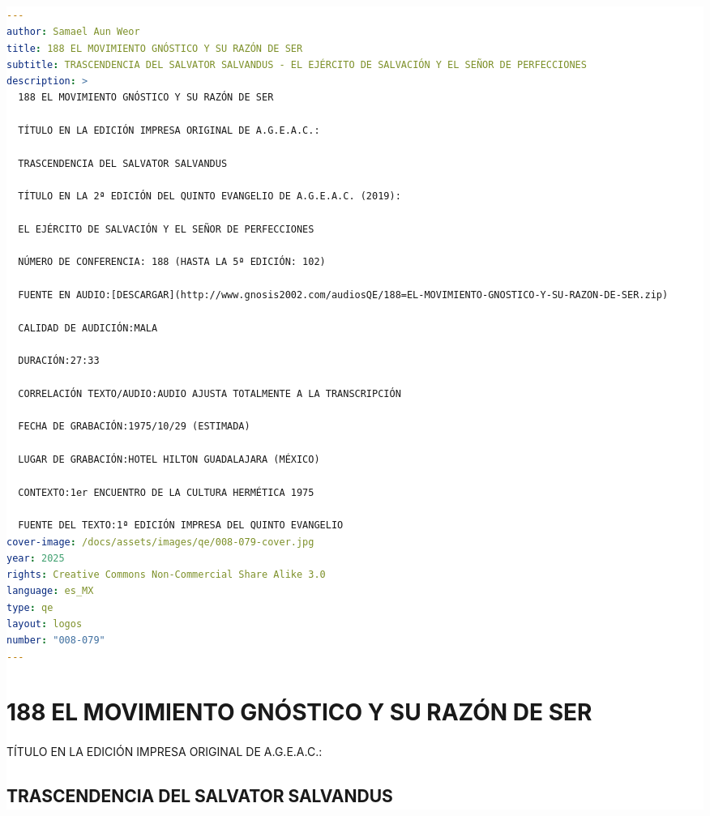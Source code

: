 ```yaml
---
author: Samael Aun Weor
title: 188 EL MOVIMIENTO GNÓSTICO Y SU RAZÓN DE SER
subtitle: TRASCENDENCIA DEL SALVATOR SALVANDUS - EL EJÉRCITO DE SALVACIÓN Y EL SEÑOR DE PERFECCIONES
description: >
  188 EL MOVIMIENTO GNÓSTICO Y SU RAZÓN DE SER

  TÍTULO EN LA EDICIÓN IMPRESA ORIGINAL DE A.G.E.A.C.:

  TRASCENDENCIA DEL SALVATOR SALVANDUS

  TÍTULO EN LA 2ª EDICIÓN DEL QUINTO EVANGELIO DE A.G.E.A.C. (2019):

  EL EJÉRCITO DE SALVACIÓN Y EL SEÑOR DE PERFECCIONES

  NÚMERO DE CONFERENCIA: 188 (HASTA LA 5ª EDICIÓN: 102)

  FUENTE EN AUDIO:[DESCARGAR](http://www.gnosis2002.com/audiosQE/188=EL-MOVIMIENTO-GNOSTICO-Y-SU-RAZON-DE-SER.zip)

  CALIDAD DE AUDICIÓN:MALA

  DURACIÓN:27:33

  CORRELACIÓN TEXTO/AUDIO:AUDIO AJUSTA TOTALMENTE A LA TRANSCRIPCIÓN

  FECHA DE GRABACIÓN:1975/10/29 (ESTIMADA)

  LUGAR DE GRABACIÓN:HOTEL HILTON GUADALAJARA (MÉXICO)

  CONTEXTO:1er ENCUENTRO DE LA CULTURA HERMÉTICA 1975

  FUENTE DEL TEXTO:1ª EDICIÓN IMPRESA DEL QUINTO EVANGELIO
cover-image: /docs/assets/images/qe/008-079-cover.jpg
year: 2025
rights: Creative Commons Non-Commercial Share Alike 3.0
language: es_MX
type: qe
layout: logos
number: "008-079"
---
```

# 188 EL MOVIMIENTO GNÓSTICO Y SU RAZÓN DE SER

TÍTULO EN LA EDICIÓN IMPRESA ORIGINAL DE A.G.E.A.C.:

## TRASCENDENCIA DEL SALVATOR SALVANDUS
